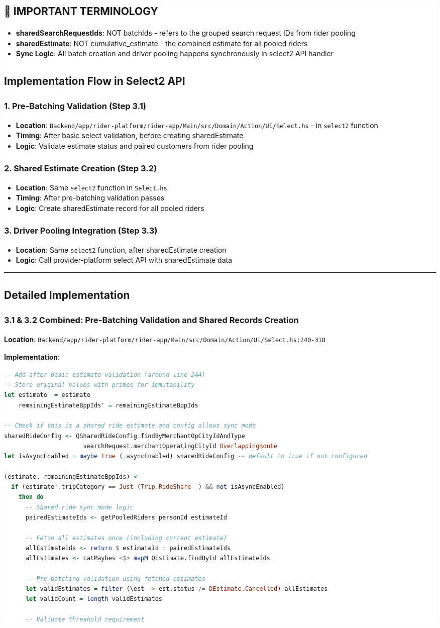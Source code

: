 ## 🔴 IMPORTANT TERMINOLOGY
- **sharedSearchRequestIds**: NOT batchIds - refers to the grouped search request IDs from rider pooling
- **sharedEstimate**: NOT cumulative_estimate - the combined estimate for all pooled riders
- **Sync Logic**: All batch creation and driver pooling happens synchronously in select2 API handler

## Implementation Flow in Select2 API

### 1. Pre-Batching Validation (Step 3.1)
- **Location**: `Backend/app/rider-platform/rider-app/Main/src/Domain/Action/UI/Select.hs` - in `select2` function
- **Timing**: After basic select validation, before creating sharedEstimate
- **Logic**: Validate estimate status and paired customers from rider pooling

### 2. Shared Estimate Creation (Step 3.2) 
- **Location**: Same `select2` function in `Select.hs`
- **Timing**: After pre-batching validation passes
- **Logic**: Create sharedEstimate record for all pooled riders

### 3. Driver Pooling Integration (Step 3.3)
- **Location**: Same `select2` function, after sharedEstimate creation
- **Logic**: Call provider-platform select API with sharedEstimate data

---

## Detailed Implementation

### 3.1 & 3.2 Combined: Pre-Batching Validation and Shared Records Creation

**Location**: `Backend/app/rider-platform/rider-app/Main/src/Domain/Action/UI/Select.hs:240-318`

**Implementation**:
```haskell
-- Add after basic estimate validation (around line 244)
-- Store original values with primes for immutability
let estimate' = estimate
    remainingEstimateBppIds' = remainingEstimateBppIds

-- Check if this is a shared ride estimate and config allows sync mode
sharedRideConfig <- QSharedRideConfig.findByMerchantOpCityIdAndType 
                      searchRequest.merchantOperatingCityId OverlappingRoute
let isAsyncEnabled = maybe True (.asyncEnabled) sharedRideConfig -- default to True if not configured

(estimate, remainingEstimateBppIds) <- 
  if (estimate'.tripCategory == Just (Trip.RideShare _) && not isAsyncEnabled)
    then do
      -- Shared ride sync mode logic
      pairedEstimateIds <- getPooledRiders personId estimateId
      
      -- Fetch all estimates once (including current estimate)
      allEstimateIds <- return $ estimateId : pairedEstimateIds
      allEstimates <- catMaybes <$> mapM QEstimate.findById allEstimateIds
      
      -- Pre-batching validation using fetched estimates
      let validEstimates = filter (\est -> est.status /= DEstimate.Cancelled) allEstimates
      let validCount = length validEstimates
      
      -- Validate threshold requirement
```